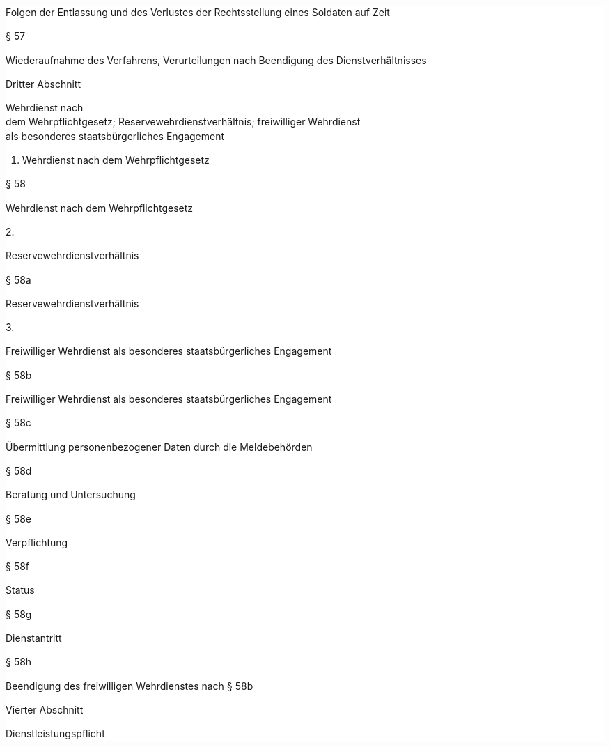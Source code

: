 Folgen der Entlassung und des Verlustes der Rechtsstellung eines Soldaten auf Zeit

§ 57

Wiederaufnahme des Verfahrens, Verurteilungen nach Beendigung des Dienstverhältnisses

  
  
Dritter Abschnitt

Wehrdienst nach  
dem Wehrpflichtgesetz; Reservewehrdienstverhältnis; freiwilliger Wehrdienst  
als besonderes staatsbürgerliches Engagement

  
  
1. Wehrdienst nach dem Wehrpflichtgesetz

§ 58

Wehrdienst nach dem Wehrpflichtgesetz

2\.

Reservewehrdienstverhältnis

§ 58a

Reservewehrdienstverhältnis

3\.

Freiwilliger Wehrdienst als besonderes staatsbürgerliches Engagement

§ 58b

Freiwilliger Wehrdienst als besonderes staatsbürgerliches Engagement

§ 58c

Übermittlung personenbezogener Daten durch die Meldebehörden

§ 58d

Beratung und Untersuchung

§ 58e

Verpflichtung

§ 58f

Status

§ 58g

Dienstantritt

§ 58h

Beendigung des freiwilligen Wehrdienstes nach § 58b

  
  
Vierter Abschnitt

Dienstleistungspflicht
